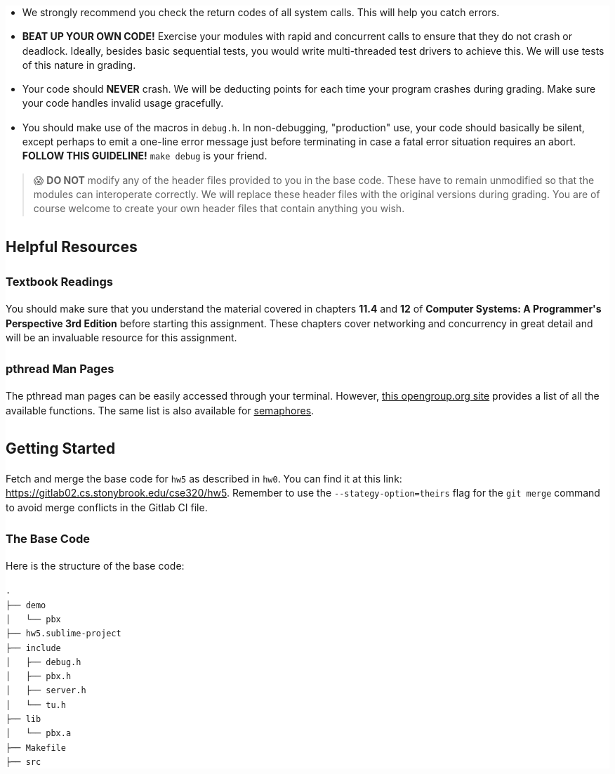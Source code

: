 * We strongly recommend you check the return codes of all system
  calls. This will help you catch errors.

* **BEAT UP YOUR OWN CODE!** Exercise your modules with rapid and
  concurrent calls to ensure that they do not crash or deadlock.
  Ideally, besides basic sequential tests, you would write multi-threaded
  test drivers to achieve this.  We will use tests of this nature in grading.

* Your code should **NEVER** crash. We will be deducting points for
  each time your program crashes during grading. Make sure your code
  handles invalid usage gracefully.

* You should make use of the macros in `debug.h`.  In non-debugging,
  "production" use, your code should basically be silent, except perhaps
  to emit a one-line error message just before terminating in case a fatal
  error situation requires an abort.
  **FOLLOW THIS GUIDELINE!**  `make debug` is your friend.

> :scream: **DO NOT** modify any of the header files provided to you in the base code.
> These have to remain unmodified so that the modules can interoperate correctly.
> We will replace these header files with the original versions during grading.
> You are of course welcome to create your own header files that contain anything
> you wish.

## Helpful Resources

### Textbook Readings

You should make sure that you understand the material covered in
chapters **11.4** and **12** of **Computer Systems: A Programmer's
Perspective 3rd Edition** before starting this assignment.  These
chapters cover networking and concurrency in great detail and will be
an invaluable resource for this assignment.

### pthread Man Pages

The pthread man pages can be easily accessed through your terminal.
However, [this opengroup.org site](http://pubs.opengroup.org/onlinepubs/7908799/xsh/pthread.h.html)
provides a list of all the available functions.  The same list is also
available for [semaphores](http://pubs.opengroup.org/onlinepubs/7908799/xsh/semaphore.h.html).

## Getting Started

Fetch and merge the base code for `hw5` as described in `hw0`. You can
find it at this link: https://gitlab02.cs.stonybrook.edu/cse320/hw5.
Remember to use the `--stategy-option=theirs` flag for the `git merge`
command to avoid merge conflicts in the Gitlab CI file.

### The Base Code

Here is the structure of the base code:

```
.
├── demo
│   └── pbx
├── hw5.sublime-project
├── include
│   ├── debug.h
│   ├── pbx.h
│   ├── server.h
│   └── tu.h
├── lib
│   └── pbx.a
├── Makefile
├── src
```